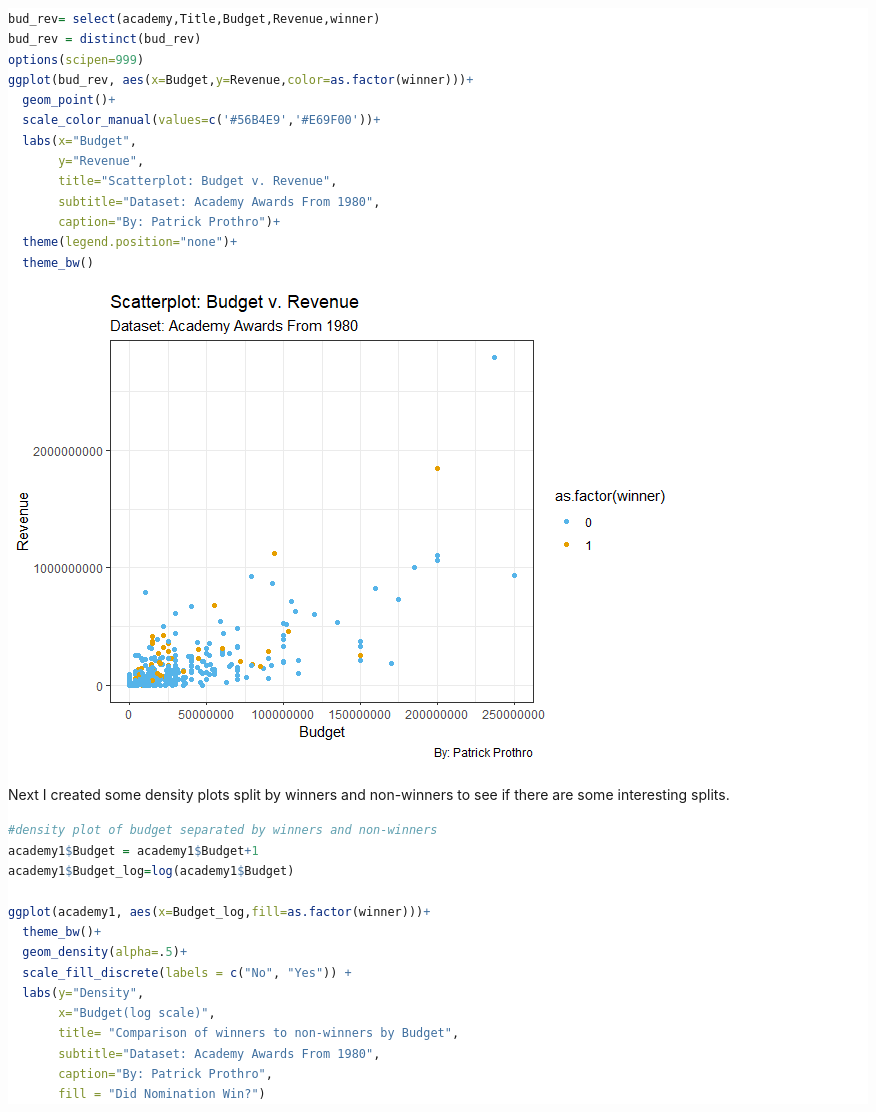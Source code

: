 
```r
bud_rev= select(academy,Title,Budget,Revenue,winner)
bud_rev = distinct(bud_rev)
options(scipen=999)
ggplot(bud_rev, aes(x=Budget,y=Revenue,color=as.factor(winner)))+
  geom_point()+
  scale_color_manual(values=c('#56B4E9','#E69F00'))+
  labs(x="Budget",
       y="Revenue",
       title="Scatterplot: Budget v. Revenue",
       subtitle="Dataset: Academy Awards From 1980",
       caption="By: Patrick Prothro")+
  theme(legend.position="none")+
  theme_bw()
```

![](Movie_Project_Part2_files/figure-html/unnamed-chunk-5-1.png)

Next I created some density plots split by winners and non-winners to see if there are some interesting splits.


```r
#density plot of budget separated by winners and non-winners
academy1$Budget = academy1$Budget+1
academy1$Budget_log=log(academy1$Budget)

ggplot(academy1, aes(x=Budget_log,fill=as.factor(winner)))+
  theme_bw()+
  geom_density(alpha=.5)+
  scale_fill_discrete(labels = c("No", "Yes")) +
  labs(y="Density",
       x="Budget(log scale)",
       title= "Comparison of winners to non-winners by Budget",
       subtitle="Dataset: Academy Awards From 1980",
       caption="By: Patrick Prothro",
       fill = "Did Nomination Win?")
```
